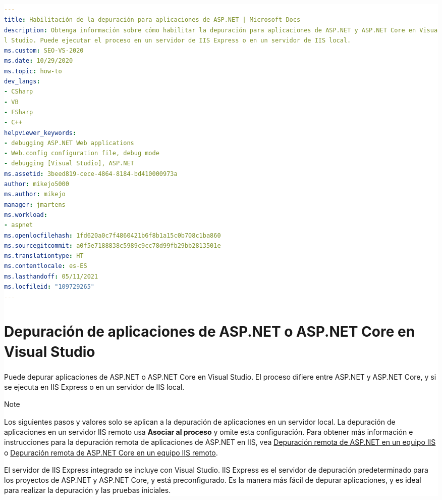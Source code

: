 ```yaml
---
title: Habilitación de la depuración para aplicaciones de ASP.NET | Microsoft Docs
description: Obtenga información sobre cómo habilitar la depuración para aplicaciones de ASP.NET y ASP.NET Core en Visual Studio. Puede ejecutar el proceso en un servidor de IIS Express o en un servidor de IIS local.
ms.custom: SEO-VS-2020
ms.date: 10/29/2020
ms.topic: how-to
dev_langs:
- CSharp
- VB
- FSharp
- C++
helpviewer_keywords:
- debugging ASP.NET Web applications
- Web.config configuration file, debug mode
- debugging [Visual Studio], ASP.NET
ms.assetid: 3beed819-cece-4864-8184-bd410000973a
author: mikejo5000
ms.author: mikejo
manager: jmartens
ms.workload:
- aspnet
ms.openlocfilehash: 1fd620a0c7f4860421b6f8b1a15c0b708c1ba860
ms.sourcegitcommit: a0f5e7188838c5989c9cc78d99fb29bb2813501e
ms.translationtype: HT
ms.contentlocale: es-ES
ms.lasthandoff: 05/11/2021
ms.locfileid: "109729265"
---
```

# <a name="debug-aspnet-or-aspnet-core-apps-in-visual-studio"></a>Depuración de aplicaciones de ASP.NET o ASP.NET Core en Visual Studio

Puede depurar aplicaciones de ASP.NET o ASP.NET Core en Visual Studio. El proceso difiere entre ASP.NET y ASP.NET Core, y si se ejecuta en IIS Express o en un servidor de IIS local.

>[!NOTE]
>Los siguientes pasos y valores solo se aplican a la depuración de aplicaciones en un servidor local. La depuración de aplicaciones en un servidor IIS remoto usa **Asociar al proceso** y omite esta configuración. Para obtener más información e instrucciones para la depuración remota de aplicaciones de ASP.NET en IIS, vea [Depuración remota de ASP.NET en un equipo IIS](../debugger/remote-debugging-aspnet-on-a-remote-iis-7-5-computer.md) o [Depuración remota de ASP.NET Core en un equipo IIS remoto](../debugger/remote-debugging-aspnet-on-a-remote-iis-computer.md).

El servidor de IIS Express integrado se incluye con Visual Studio. IIS Express es el servidor de depuración predeterminado para los proyectos de ASP.NET y ASP.NET Core, y está preconfigurado. Es la manera más fácil de depurar aplicaciones, y es ideal para realizar la depuración y las pruebas iniciales.
